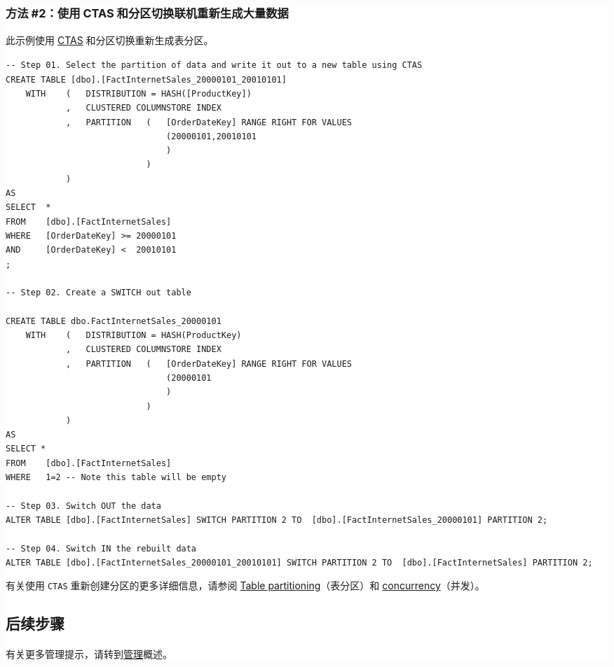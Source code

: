 ### 方法 #2：使用 CTAS 和分区切换联机重新生成大量数据

此示例使用 [CTAS][] 和分区切换重新生成表分区。


```
-- Step 01. Select the partition of data and write it out to a new table using CTAS
CREATE TABLE [dbo].[FactInternetSales_20000101_20010101]
    WITH    (   DISTRIBUTION = HASH([ProductKey])
            ,   CLUSTERED COLUMNSTORE INDEX
            ,   PARTITION   (   [OrderDateKey] RANGE RIGHT FOR VALUES
                                (20000101,20010101
                                )
                            )
            )
AS
SELECT  *
FROM    [dbo].[FactInternetSales]
WHERE   [OrderDateKey] >= 20000101
AND     [OrderDateKey] <  20010101
;

-- Step 02. Create a SWITCH out table
 
CREATE TABLE dbo.FactInternetSales_20000101
    WITH    (   DISTRIBUTION = HASH(ProductKey)
            ,   CLUSTERED COLUMNSTORE INDEX
            ,   PARTITION   (   [OrderDateKey] RANGE RIGHT FOR VALUES
                                (20000101
                                )
                            )
            )
AS
SELECT *
FROM    [dbo].[FactInternetSales]
WHERE   1=2 -- Note this table will be empty

-- Step 03. Switch OUT the data 
ALTER TABLE [dbo].[FactInternetSales] SWITCH PARTITION 2 TO  [dbo].[FactInternetSales_20000101] PARTITION 2;

-- Step 04. Switch IN the rebuilt data
ALTER TABLE [dbo].[FactInternetSales_20000101_20010101] SWITCH PARTITION 2 TO  [dbo].[FactInternetSales] PARTITION 2;
```

有关使用 `CTAS` 重新创建分区的更多详细信息，请参阅 [Table partitioning][]（表分区）和 [concurrency][]（并发）。


## 后续步骤

有关更多管理提示，请转到[管理][]概述。


[CTAS]: /documentation/articles/sql-data-warehouse-develop-ctas/
[Table partitioning]: /documentation/articles/sql-data-warehouse-develop-table-partitions/
[Concurrency]: /documentation/articles/sql-data-warehouse-develop-concurrency/
[管理]: /documentation/articles/sql-data-warehouse-manage-monitor/
[ALTER INDEX]: https://msdn.microsoft.com/zh-cn/library/ms188388.aspx